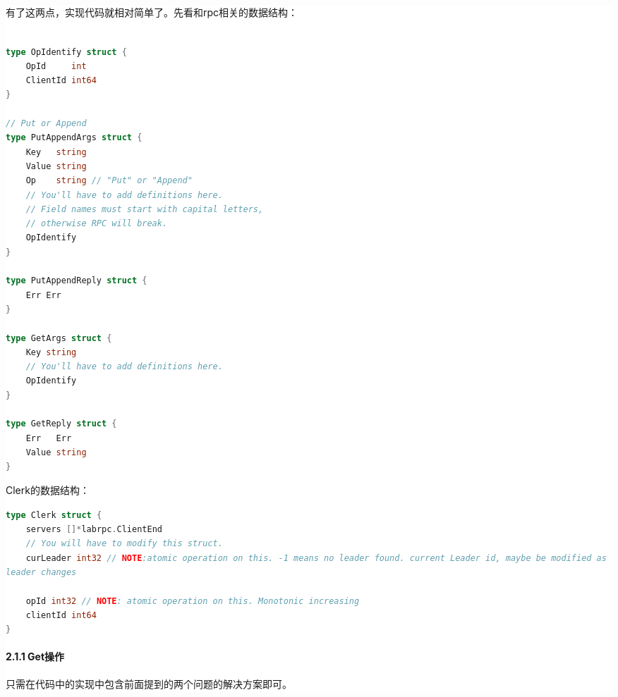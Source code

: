 有了这两点，实现代码就相对简单了。先看和rpc相关的数据结构：

```go

type OpIdentify struct {
	OpId     int
	ClientId int64
}

// Put or Append
type PutAppendArgs struct {
	Key   string
	Value string
	Op    string // "Put" or "Append"
	// You'll have to add definitions here.
	// Field names must start with capital letters,
	// otherwise RPC will break.
	OpIdentify
}

type PutAppendReply struct {
	Err Err
}

type GetArgs struct {
	Key string
	// You'll have to add definitions here.
	OpIdentify
}

type GetReply struct {
	Err   Err
	Value string
}
```

Clerk的数据结构：

```go
type Clerk struct {
	servers []*labrpc.ClientEnd
	// You will have to modify this struct.
	curLeader int32 // NOTE:atomic operation on this. -1 means no leader found. current Leader id, maybe be modified as leader changes

	opId int32 // NOTE: atomic operation on this. Monotonic increasing
	clientId int64
}
```



#### 2.1.1 Get操作

只需在代码中的实现中包含前面提到的两个问题的解决方案即可。
